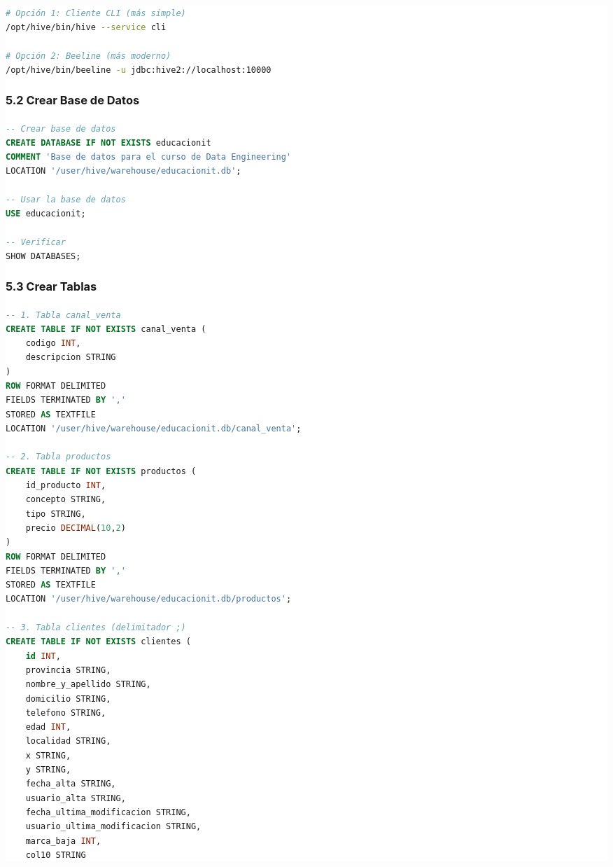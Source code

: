 ```bash
# Opción 1: Cliente CLI (más simple)
/opt/hive/bin/hive --service cli

# Opción 2: Beeline (más moderno)
/opt/hive/bin/beeline -u jdbc:hive2://localhost:10000
```

### **5.2 Crear Base de Datos**

```sql
-- Crear base de datos
CREATE DATABASE IF NOT EXISTS educacionit
COMMENT 'Base de datos para el curso de Data Engineering'
LOCATION '/user/hive/warehouse/educacionit.db';

-- Usar la base de datos
USE educacionit;

-- Verificar
SHOW DATABASES;
```

### **5.3 Crear Tablas**

```sql
-- 1. Tabla canal_venta
CREATE TABLE IF NOT EXISTS canal_venta (
    codigo INT,
    descripcion STRING
)
ROW FORMAT DELIMITED
FIELDS TERMINATED BY ','
STORED AS TEXTFILE
LOCATION '/user/hive/warehouse/educacionit.db/canal_venta';

-- 2. Tabla productos
CREATE TABLE IF NOT EXISTS productos (
    id_producto INT,
    concepto STRING,
    tipo STRING,
    precio DECIMAL(10,2)
)
ROW FORMAT DELIMITED
FIELDS TERMINATED BY ','
STORED AS TEXTFILE
LOCATION '/user/hive/warehouse/educacionit.db/productos';

-- 3. Tabla clientes (delimitador ;)
CREATE TABLE IF NOT EXISTS clientes (
    id INT,
    provincia STRING,
    nombre_y_apellido STRING,
    domicilio STRING,
    telefono STRING,
    edad INT,
    localidad STRING,
    x STRING,
    y STRING,
    fecha_alta STRING,
    usuario_alta STRING,
    fecha_ultima_modificacion STRING,
    usuario_ultima_modificacion STRING,
    marca_baja INT,
    col10 STRING
```